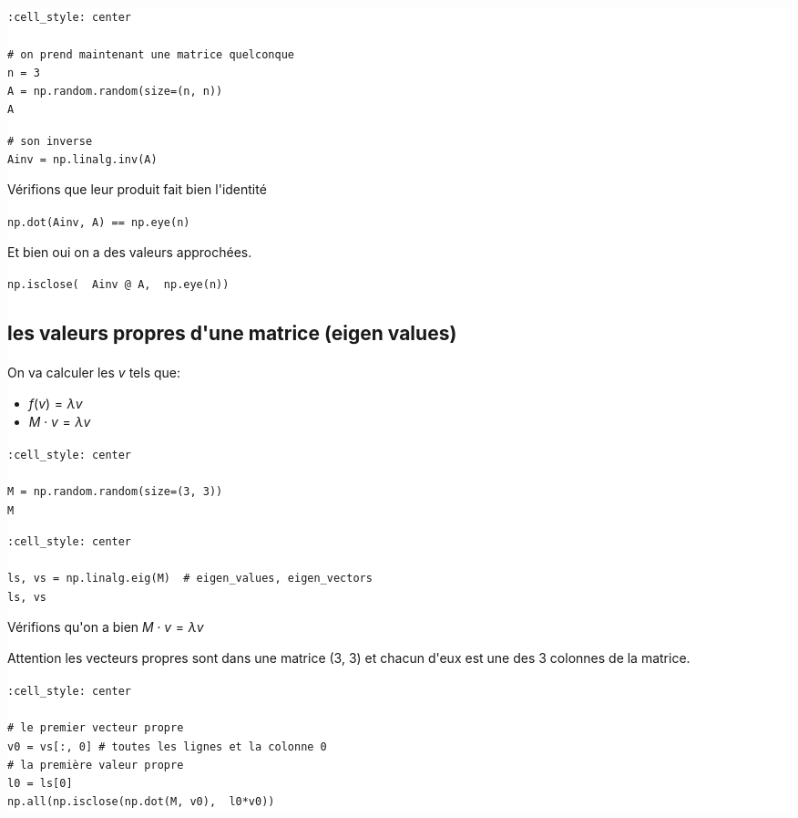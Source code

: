 ```{code-cell} ipython3
:cell_style: center

# on prend maintenant une matrice quelconque
n = 3
A = np.random.random(size=(n, n))
A
```

```{code-cell} ipython3
# son inverse
Ainv = np.linalg.inv(A)
```

Vérifions que leur produit fait bien l'identité

```{code-cell} ipython3
np.dot(Ainv, A) == np.eye(n)
```

Et bien oui on a des valeurs approchées.

```{code-cell} ipython3
np.isclose(  Ainv @ A,  np.eye(n))
```

## les valeurs propres d'une matrice (eigen values)

On va calculer les $v$ tels que:
   - $f(v) = \lambda v$ 
   - $M \cdot v = \lambda v$

```{code-cell} ipython3
:cell_style: center

M = np.random.random(size=(3, 3))
M
```

```{code-cell} ipython3
:cell_style: center

ls, vs = np.linalg.eig(M)  # eigen_values, eigen_vectors
ls, vs
```

Vérifions qu'on a bien $M \cdot v = \lambda v$

Attention les vecteurs propres sont dans une matrice (3, 3) et chacun d'eux est une des 3 colonnes de la matrice.

```{code-cell} ipython3
:cell_style: center

# le premier vecteur propre
v0 = vs[:, 0] # toutes les lignes et la colonne 0
# la première valeur propre
l0 = ls[0]
np.all(np.isclose(np.dot(M, v0),  l0*v0))
```
